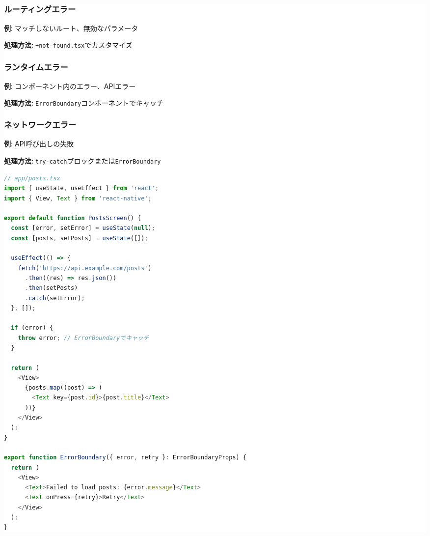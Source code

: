 ### ルーティングエラー

**例**: マッチしないルート、無効なパラメータ

**処理方法**: `+not-found.tsx`でカスタマイズ

### ランタイムエラー

**例**: コンポーネント内のエラー、APIエラー

**処理方法**: `ErrorBoundary`コンポーネントでキャッチ

### ネットワークエラー

**例**: API呼び出しの失敗

**処理方法**: `try-catch`ブロックまたは`ErrorBoundary`

```typescript
// app/posts.tsx
import { useState, useEffect } from 'react';
import { View, Text } from 'react-native';

export default function PostsScreen() {
  const [error, setError] = useState(null);
  const [posts, setPosts] = useState([]);

  useEffect(() => {
    fetch('https://api.example.com/posts')
      .then((res) => res.json())
      .then(setPosts)
      .catch(setError);
  }, []);

  if (error) {
    throw error; // ErrorBoundaryでキャッチ
  }

  return (
    <View>
      {posts.map((post) => (
        <Text key={post.id}>{post.title}</Text>
      ))}
    </View>
  );
}

export function ErrorBoundary({ error, retry }: ErrorBoundaryProps) {
  return (
    <View>
      <Text>Failed to load posts: {error.message}</Text>
      <Text onPress={retry}>Retry</Text>
    </View>
  );
}
```
